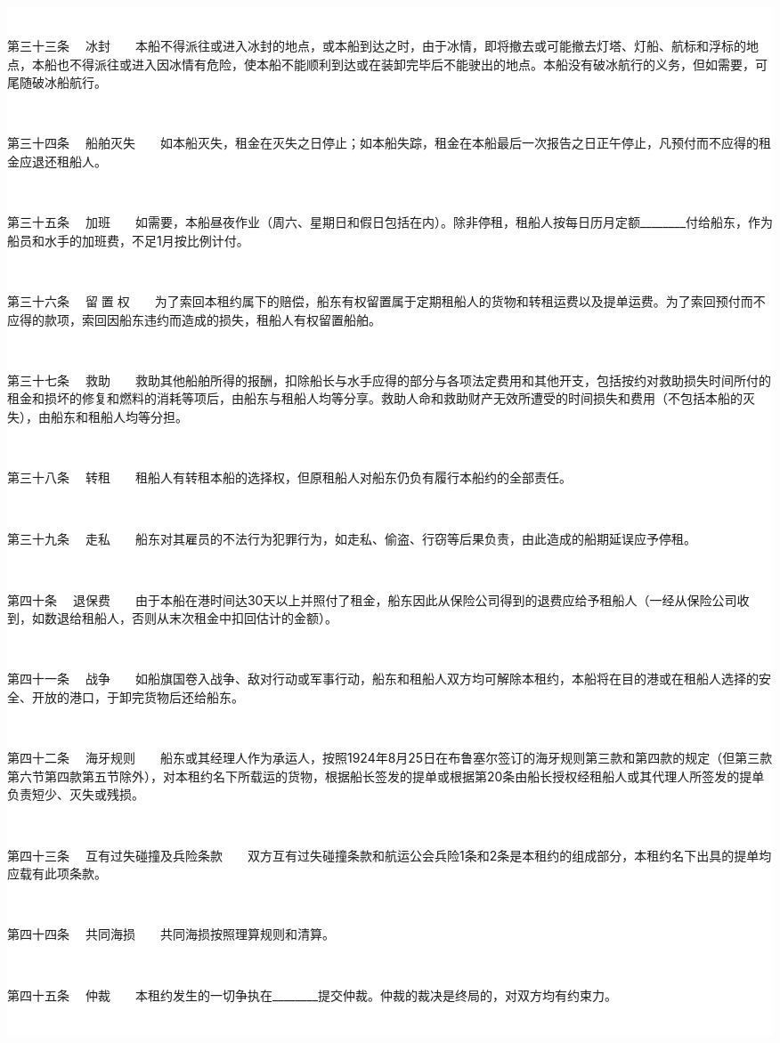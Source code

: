 　　

第三十三条
　冰封　　本船不得派往或进入冰封的地点，或本船到达之时，由于冰情，即将撤去或可能撤去灯塔、灯船、航标和浮标的地点，本船也不得派往或进入因冰情有危险，使本船不能顺利到达或在装卸完毕后不能驶出的地点。本船没有破冰航行的义务，但如需要，可尾随破冰船航行。

　　

第三十四条
　船舶灭失　　如本船灭失，租金在灭失之日停止；如本船失踪，租金在本船最后一次报告之日正午停止，凡预付而不应得的租金应退还租船人。

　　

第三十五条
　加班　　如需要，本船昼夜作业（周六、星期日和假日包括在内）。除非停租，租船人按每日历月定额________付给船东，作为船员和水手的加班费，不足1月按比例计付。

　　

第三十六条
　留 置 权　　为了索回本租约属下的赔偿，船东有权留置属于定期租船人的货物和转租运费以及提单运费。为了索回预付而不应得的款项，索回因船东违约而造成的损失，租船人有权留置船舶。

　　

第三十七条
　救助　　救助其他船舶所得的报酬，扣除船长与水手应得的部分与各项法定费用和其他开支，包括按约对救助损失时间所付的租金和损坏的修复和燃料的消耗等项后，由船东与租船人均等分享。救助人命和救助财产无效所遭受的时间损失和费用（不包括本船的灭失），由船东和租船人均等分担。

　　

第三十八条
　转租　　租船人有转租本船的选择权，但原租船人对船东仍负有履行本船约的全部责任。

　　

第三十九条
　走私　　船东对其雇员的不法行为犯罪行为，如走私、偷盗、行窃等后果负责，由此造成的船期延误应予停租。

　　

第四十条
　退保费　　由于本船在港时间达30天以上并照付了租金，船东因此从保险公司得到的退费应给予租船人（一经从保险公司收到，如数退给租船人，否则从末次租金中扣回估计的金额）。

　　

第四十一条
　战争　　如船旗国卷入战争、敌对行动或军事行动，船东和租船人双方均可解除本租约，本船将在目的港或在租船人选择的安全、开放的港口，于卸完货物后还给船东。

　　

第四十二条
　海牙规则　　船东或其经理人作为承运人，按照1924年8月25日在布鲁塞尔签订的海牙规则第三款和第四款的规定（但第三款第六节第四款第五节除外），对本租约名下所载运的货物，根据船长签发的提单或根据第20条由船长授权经租船人或其代理人所签发的提单负责短少、灭失或残损。

　　

第四十三条
　互有过失碰撞及兵险条款　　双方互有过失碰撞条款和航运公会兵险1条和2条是本租约的组成部分，本租约名下出具的提单均应载有此项条款。

　　

第四十四条
　共同海损　　共同海损按照理算规则和清算。

　　

第四十五条
　仲裁　　本租约发生的一切争执在________提交仲裁。仲裁的裁决是终局的，对双方均有约束力。

　　